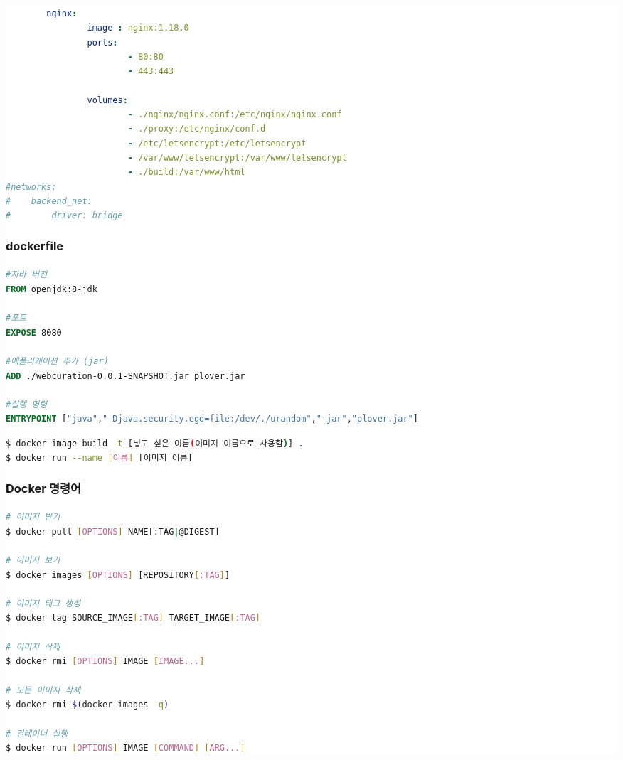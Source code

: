 ```yaml
        nginx:
                image : nginx:1.18.0
                ports:
                        - 80:80
                        - 443:443

                volumes:
                        - ./nginx/nginx.conf:/etc/nginx/nginx.conf
                        - ./proxy:/etc/nginx/conf.d
                        - /etc/letsencrypt:/etc/letsencrypt
                        - /var/www/letsencrypt:/var/www/letsencrypt
                        - ./build:/var/www/html
#networks:
#    backend_net:
#        driver: bridge

```



### dockerfile

```dockerfile
#자바 버전
FROM openjdk:8-jdk

#포트
EXPOSE 8080

#애플리케이션 추가 (jar)
ADD ./webcuration-0.0.1-SNAPSHOT.jar plover.jar

#실행 명령
ENTRYPOINT ["java","-Djava.security.egd=file:/dev/./urandom","-jar","plover.jar"]
```



```bash
$ docker image build -t [넣고 싶은 이름(이미지 이름으로 사용함)] .
$ docker run --name [이름] [이미지 이름]
```







### Docker 명령어

```bash
# 이미지 받기
$ docker pull [OPTIONS] NAME[:TAG|@DIGEST]

# 이미지 보기
$ docker images [OPTIONS] [REPOSITORY[:TAG]]

# 이미지 태그 생성
$ docker tag SOURCE_IMAGE[:TAG] TARGET_IMAGE[:TAG]

# 이미지 삭제
$ docker rmi [OPTIONS] IMAGE [IMAGE...]

# 모든 이미지 삭제
$ docker rmi $(docker images -q)

# 컨테이너 실행
$ docker run [OPTIONS] IMAGE [COMMAND] [ARG...]
```